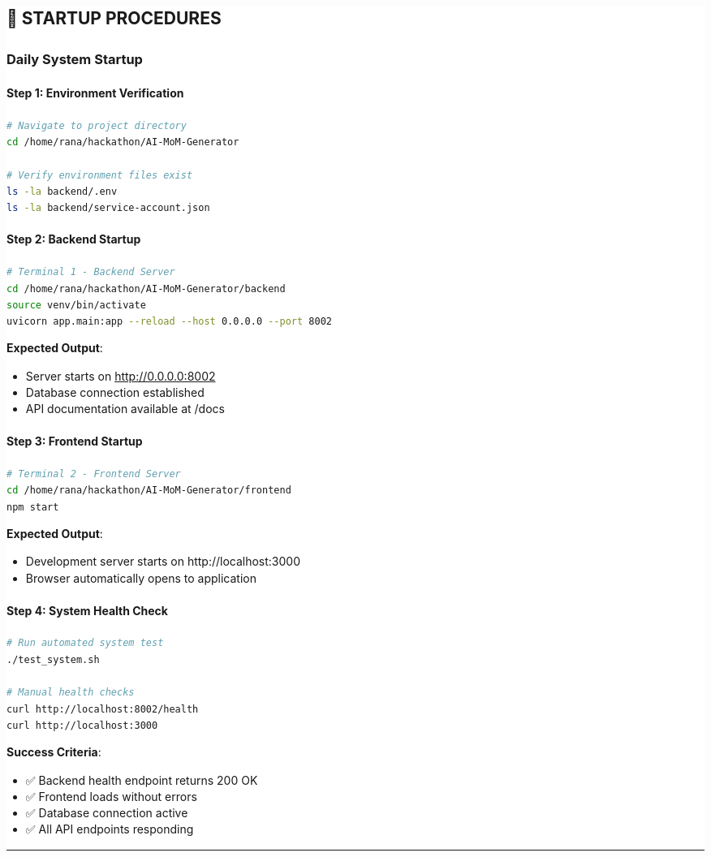 
## 🚀 **STARTUP PROCEDURES**

### **Daily System Startup**

#### **Step 1: Environment Verification**
```bash
# Navigate to project directory
cd /home/rana/hackathon/AI-MoM-Generator

# Verify environment files exist
ls -la backend/.env
ls -la backend/service-account.json
```

#### **Step 2: Backend Startup**
```bash
# Terminal 1 - Backend Server
cd /home/rana/hackathon/AI-MoM-Generator/backend
source venv/bin/activate
uvicorn app.main:app --reload --host 0.0.0.0 --port 8002
```

**Expected Output**: 
- Server starts on http://0.0.0.0:8002
- Database connection established
- API documentation available at /docs

#### **Step 3: Frontend Startup**
```bash
# Terminal 2 - Frontend Server
cd /home/rana/hackathon/AI-MoM-Generator/frontend
npm start
```

**Expected Output**:
- Development server starts on http://localhost:3000
- Browser automatically opens to application

#### **Step 4: System Health Check**
```bash
# Run automated system test
./test_system.sh

# Manual health checks
curl http://localhost:8002/health
curl http://localhost:3000
```

**Success Criteria**:
- ✅ Backend health endpoint returns 200 OK
- ✅ Frontend loads without errors
- ✅ Database connection active
- ✅ All API endpoints responding

---